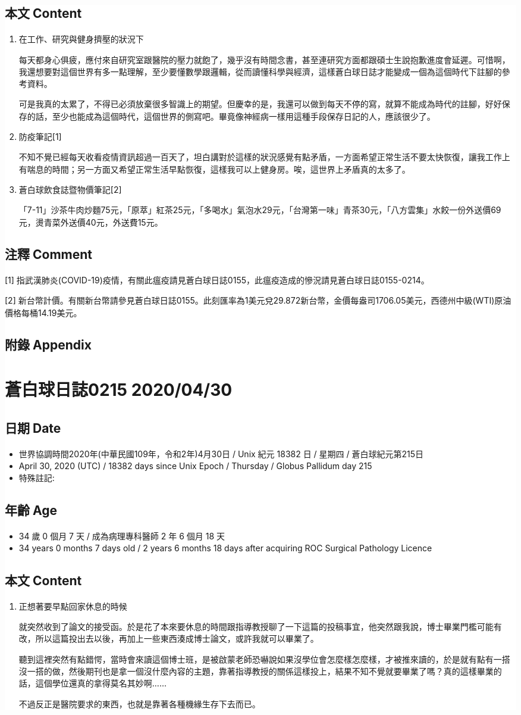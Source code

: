 ## 本文 Content ##

1. 在工作、研究與健身擠壓的狀況下

    每天都身心俱疲，應付來自研究室跟醫院的壓力就飽了，幾乎沒有時間念書，甚至連研究方面都跟碩士生說抱歉進度會延遲。可惜啊，我還想要對這個世界有多一點理解，至少要懂數學跟邏輯，從而讀懂科學與經濟，這樣蒼白球日誌才能變成一個為這個時代下註腳的參考資料。

    可是我真的太累了，不得已必須放棄很多智識上的期望。但慶幸的是，我還可以做到每天不停的寫，就算不能成為時代的註腳，好好保存的話，至少也能成為這個時代，這個世界的側寫吧。畢竟像神經病一樣用這種手段保存日記的人，應該很少了。

2. 防疫筆記[1]

    不知不覺已經每天收看疫情資訊超過一百天了，坦白講對於這樣的狀況感覺有點矛盾，一方面希望正常生活不要太快恢復，讓我工作上有喘息的時間；另一方面又希望正常生活早點恢復，這樣我可以上健身房。唉，這世界上矛盾真的太多了。

3. 蒼白球飲食誌暨物價筆記[2]

    「7-11」沙茶牛肉炒麵75元，「原萃」紅茶25元，「多喝水」氣泡水29元，「台灣第一味」青茶30元，「八方雲集」水餃一份外送價69元，燙青菜外送價40元，外送費15元。

## 注釋 Comment ##

[1] 指武漢肺炎(COVID-19)疫情，有關此瘟疫請見蒼白球日誌0155，此瘟疫造成的慘況請見蒼白球日誌0155-0214。

[2] 新台幣計價。有關新台幣請參見蒼白球日誌0155。此刻匯率為1美元兌29.872新台幣，金價每盎司1706.05美元，西德州中級(WTI)原油價格每桶14.19美元。

## 附錄 Appendix ##



# 蒼白球日誌0215 2020/04/30 #

## 日期 Date ##

* 世界協調時間2020年(中華民國109年，令和2年)4月30日 / Unix 紀元 18382 日 / 星期四 / 蒼白球紀元第215日
* April 30, 2020 (UTC) / 18382 days since Unix Epoch / Thursday / Globus Pallidum day 215
* 特殊註記:

## 年齡 Age ##

* 34 歲 0 個月 7 天 / 成為病理專科醫師 2 年 6 個月 18 天
* 34 years 0 months 7 days old / 2 years 6 months 18 days after acquiring ROC Surgical Pathology Licence

## 本文 Content ##

1. 正想著要早點回家休息的時候

    就突然收到了論文的接受函。於是花了本來要休息的時間跟指導教授聊了一下這篇的投稿事宜，他突然跟我說，博士畢業門檻可能有改，所以這篇投出去以後，再加上一些東西湊成博士論文，或許我就可以畢業了。

    聽到這裡突然有點錯愕，當時會來讀這個博士班，是被啟蒙老師恐嚇說如果沒學位會怎麼樣怎麼樣，才被推來讀的，於是就有點有一搭沒一搭的做，然後期刊也是拿一個沒什麼內容的主題，靠著指導教授的關係這樣投上，結果不知不覺就要畢業了嗎？真的這樣畢業的話，這個學位還真的拿得莫名其妙啊......

    不過反正是醫院要求的東西，也就是靠著各種機緣生存下去而已。


[_metadata_:encoding]: - "utf-8"
[_metadata_:fileformat]: - "markdown"
[_metadata_:MIME_type]: - "text/plain"
[_metadata_:markdown_version]: - "commonmark version 0.29"
[_metadata_:markdown_spec]: - "https://spec.commonmark.org/0.29/"